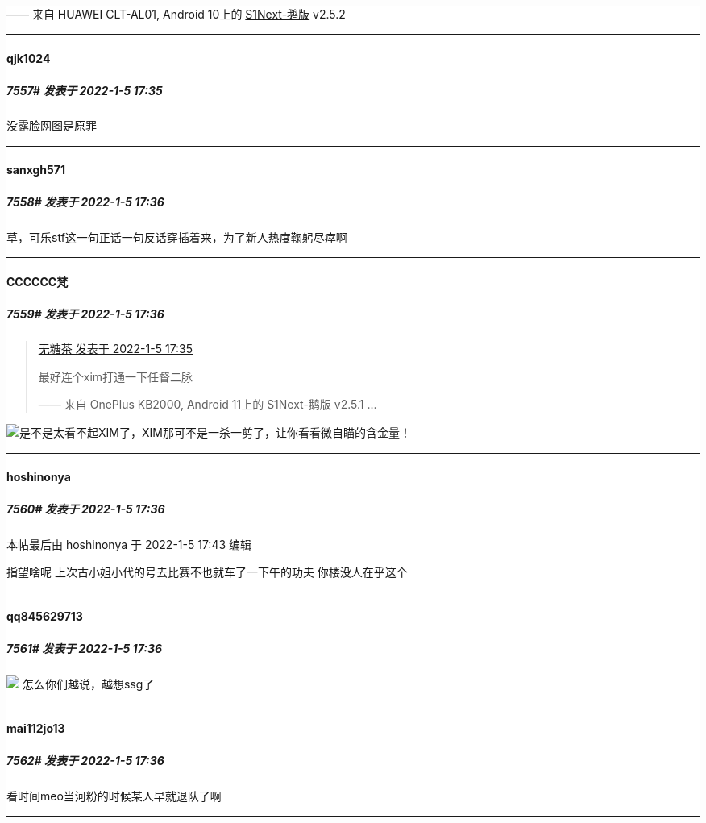 —— 来自 HUAWEI CLT-AL01, Android 10上的 [S1Next-鹅版](https://github.com/ykrank/S1-Next/releases) v2.5.2

*****

####  qjk1024  
##### 7557#       发表于 2022-1-5 17:35

没露脸网图是原罪

*****

####  sanxgh571  
##### 7558#       发表于 2022-1-5 17:36

草，可乐stf这一句正话一句反话穿插着来，为了新人热度鞠躬尽瘁啊

*****

####  CCCCCC梵  
##### 7559#       发表于 2022-1-5 17:36

<blockquote><a href="httphttps://bbs.saraba1st.com/2b/forum.php?mod=redirect&amp;goto=findpost&amp;pid=54174983&amp;ptid=2045222" target="_blank">无糖茶 发表于 2022-1-5 17:35</a>

最好连个xim打通一下任督二脉

—— 来自 OnePlus KB2000, Android 11上的 S1Next-鹅版 v2.5.1 ...</blockquote>
<img src="https://static.saraba1st.com/image/smiley/face2017/067.png" referrerpolicy="no-referrer">是不是太看不起XIM了，XIM那可不是一杀一剪了，让你看看微自瞄的含金量！

*****

####  hoshinonya  
##### 7560#       发表于 2022-1-5 17:36

 本帖最后由 hoshinonya 于 2022-1-5 17:43 编辑 

指望啥呢 上次古小姐小代的号去比赛不也就车了一下午的功夫 你楼没人在乎这个



*****

####  qq845629713  
##### 7561#       发表于 2022-1-5 17:36

<img src="https://static.saraba1st.com/image/smiley/face2017/067.png" referrerpolicy="no-referrer"> 怎么你们越说，越想ssg了

*****

####  mai112jo13  
##### 7562#       发表于 2022-1-5 17:36

看时间meo当河粉的时候某人早就退队了啊

*****
